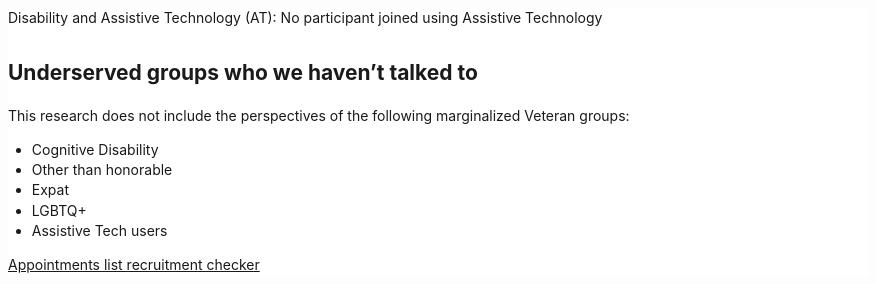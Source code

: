 
Disability and Assistive Technology (AT):
No participant joined using Assistive Technology

## Underserved groups who we haven’t talked to 

This research does not include the perspectives of the following marginalized Veteran groups:

* Cognitive Disability
* Other than honorable 
* Expat
* LGBTQ+
* Assistive Tech users

[Appointments list recruitment checker](https://user-images.githubusercontent.com/2536801/155748601-c0235686-d3ad-4ee1-80c8-9d0358d64df0.png)

